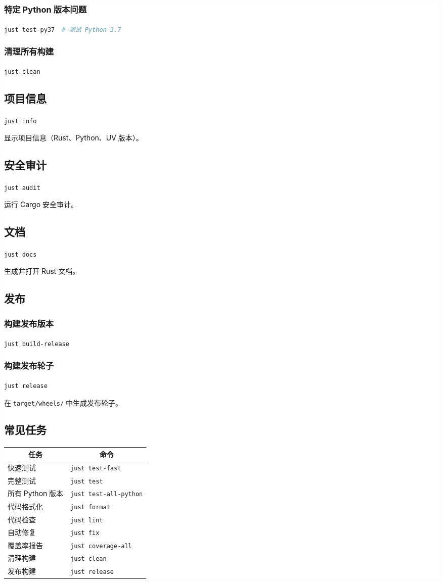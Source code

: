### 特定 Python 版本问题
```bash
just test-py37  # 测试 Python 3.7
```

### 清理所有构建
```bash
just clean
```

## 项目信息
```bash
just info
```
显示项目信息（Rust、Python、UV 版本）。

## 安全审计
```bash
just audit
```
运行 Cargo 安全审计。

## 文档
```bash
just docs
```
生成并打开 Rust 文档。

## 发布

### 构建发布版本
```bash
just build-release
```

### 构建发布轮子
```bash
just release
```
在 `target/wheels/` 中生成发布轮子。

## 常见任务

| 任务 | 命令 |
|------|------|
| 快速测试 | `just test-fast` |
| 完整测试 | `just test` |
| 所有 Python 版本 | `just test-all-python` |
| 代码格式化 | `just format` |
| 代码检查 | `just lint` |
| 自动修复 | `just fix` |
| 覆盖率报告 | `just coverage-all` |
| 清理构建 | `just clean` |
| 发布构建 | `just release` |
